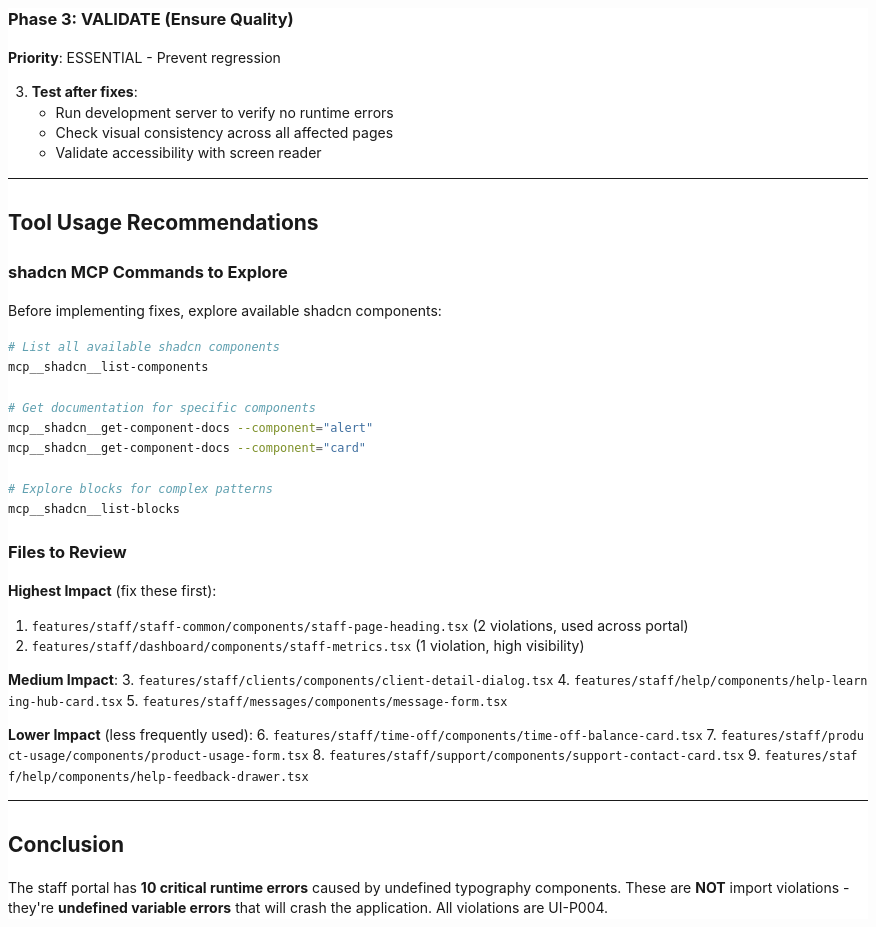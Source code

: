 ### Phase 3: VALIDATE (Ensure Quality)
**Priority**: ESSENTIAL - Prevent regression

3. **Test after fixes**:
   - Run development server to verify no runtime errors
   - Check visual consistency across all affected pages
   - Validate accessibility with screen reader

---

## Tool Usage Recommendations

### shadcn MCP Commands to Explore

Before implementing fixes, explore available shadcn components:

```bash
# List all available shadcn components
mcp__shadcn__list-components

# Get documentation for specific components
mcp__shadcn__get-component-docs --component="alert"
mcp__shadcn__get-component-docs --component="card"

# Explore blocks for complex patterns
mcp__shadcn__list-blocks
```

### Files to Review

**Highest Impact** (fix these first):
1. `features/staff/staff-common/components/staff-page-heading.tsx` (2 violations, used across portal)
2. `features/staff/dashboard/components/staff-metrics.tsx` (1 violation, high visibility)

**Medium Impact**:
3. `features/staff/clients/components/client-detail-dialog.tsx`
4. `features/staff/help/components/help-learning-hub-card.tsx`
5. `features/staff/messages/components/message-form.tsx`

**Lower Impact** (less frequently used):
6. `features/staff/time-off/components/time-off-balance-card.tsx`
7. `features/staff/product-usage/components/product-usage-form.tsx`
8. `features/staff/support/components/support-contact-card.tsx`
9. `features/staff/help/components/help-feedback-drawer.tsx`

---

## Conclusion

The staff portal has **10 critical runtime errors** caused by undefined typography components. These are **NOT** import violations - they're **undefined variable errors** that will crash the application. All violations are UI-P004.
